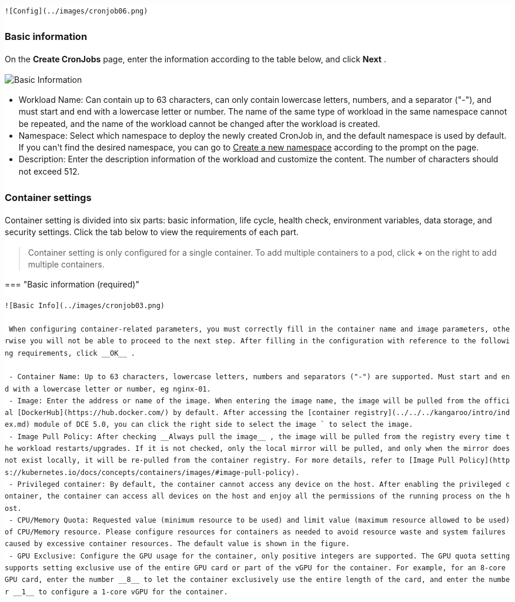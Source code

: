     ![Config](../images/cronjob06.png)

### Basic information

On the __Create CronJobs__ page, enter the information according to the table below, and click __Next__ .

![Basic Information](../images/cronjob02.png)

- Workload Name: Can contain up to 63 characters, can only contain lowercase letters, numbers, and a separator ("-"), and must start and end with a lowercase letter or number. The name of the same type of workload in the same namespace cannot be repeated, and the name of the workload cannot be changed after the workload is created.
- Namespace: Select which namespace to deploy the newly created CronJob in, and the default namespace is used by default. If you can't find the desired namespace, you can go to [Create a new namespace](../namespaces/createns.md) according to the prompt on the page.
- Description: Enter the description information of the workload and customize the content. The number of characters should not exceed 512.

### Container settings

Container setting is divided into six parts: basic information, life cycle, health check, environment variables, data storage, and security settings. Click the tab below to view the requirements of each part.

> Container setting is only configured for a single container. To add multiple containers to a pod, click __+__ on the right to add multiple containers.

=== "Basic information (required)"

    ![Basic Info](../images/cronjob03.png)     

     When configuring container-related parameters, you must correctly fill in the container name and image parameters, otherwise you will not be able to proceed to the next step. After filling in the configuration with reference to the following requirements, click __OK__ .

     - Container Name: Up to 63 characters, lowercase letters, numbers and separators ("-") are supported. Must start and end with a lowercase letter or number, eg nginx-01.
     - Image: Enter the address or name of the image. When entering the image name, the image will be pulled from the official [DockerHub](https://hub.docker.com/) by default. After accessing the [container registry](../../../kangaroo/intro/index.md) module of DCE 5.0, you can click the right side to select the image ` to select the image.
     - Image Pull Policy: After checking __Always pull the image__ , the image will be pulled from the registry every time the workload restarts/upgrades. If it is not checked, only the local mirror will be pulled, and only when the mirror does not exist locally, it will be re-pulled from the container registry. For more details, refer to [Image Pull Policy](https://kubernetes.io/docs/concepts/containers/images/#image-pull-policy).
     - Privileged container: By default, the container cannot access any device on the host. After enabling the privileged container, the container can access all devices on the host and enjoy all the permissions of the running process on the host.
     - CPU/Memory Quota: Requested value (minimum resource to be used) and limit value (maximum resource allowed to be used) of CPU/Memory resource. Please configure resources for containers as needed to avoid resource waste and system failures caused by excessive container resources. The default value is shown in the figure.
     - GPU Exclusive: Configure the GPU usage for the container, only positive integers are supported. The GPU quota setting supports setting exclusive use of the entire GPU card or part of the vGPU for the container. For example, for an 8-core GPU card, enter the number __8__ to let the container exclusively use the entire length of the card, and enter the number __1__ to configure a 1-core vGPU for the container.
